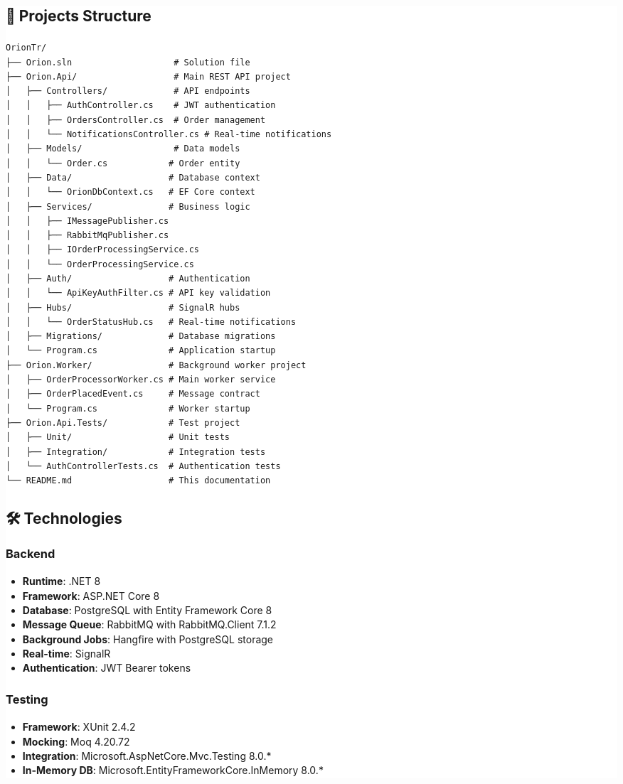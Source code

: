 ## 📁 Projects Structure

```
OrionTr/
├── Orion.sln                    # Solution file
├── Orion.Api/                   # Main REST API project
│   ├── Controllers/             # API endpoints
│   │   ├── AuthController.cs    # JWT authentication
│   │   ├── OrdersController.cs  # Order management
│   │   └── NotificationsController.cs # Real-time notifications
│   ├── Models/                  # Data models
│   │   └── Order.cs            # Order entity
│   ├── Data/                   # Database context
│   │   └── OrionDbContext.cs   # EF Core context
│   ├── Services/               # Business logic
│   │   ├── IMessagePublisher.cs
│   │   ├── RabbitMqPublisher.cs
│   │   ├── IOrderProcessingService.cs
│   │   └── OrderProcessingService.cs
│   ├── Auth/                   # Authentication
│   │   └── ApiKeyAuthFilter.cs # API key validation
│   ├── Hubs/                   # SignalR hubs
│   │   └── OrderStatusHub.cs   # Real-time notifications
│   ├── Migrations/             # Database migrations
│   └── Program.cs              # Application startup
├── Orion.Worker/               # Background worker project
│   ├── OrderProcessorWorker.cs # Main worker service
│   ├── OrderPlacedEvent.cs     # Message contract
│   └── Program.cs              # Worker startup
├── Orion.Api.Tests/            # Test project
│   ├── Unit/                   # Unit tests
│   ├── Integration/            # Integration tests
│   └── AuthControllerTests.cs  # Authentication tests
└── README.md                   # This documentation
```

## 🛠️ Technologies

### Backend
- **Runtime**: .NET 8
- **Framework**: ASP.NET Core 8
- **Database**: PostgreSQL with Entity Framework Core 8
- **Message Queue**: RabbitMQ with RabbitMQ.Client 7.1.2
- **Background Jobs**: Hangfire with PostgreSQL storage
- **Real-time**: SignalR
- **Authentication**: JWT Bearer tokens

### Testing
- **Framework**: XUnit 2.4.2
- **Mocking**: Moq 4.20.72
- **Integration**: Microsoft.AspNetCore.Mvc.Testing 8.0.*
- **In-Memory DB**: Microsoft.EntityFrameworkCore.InMemory 8.0.*
